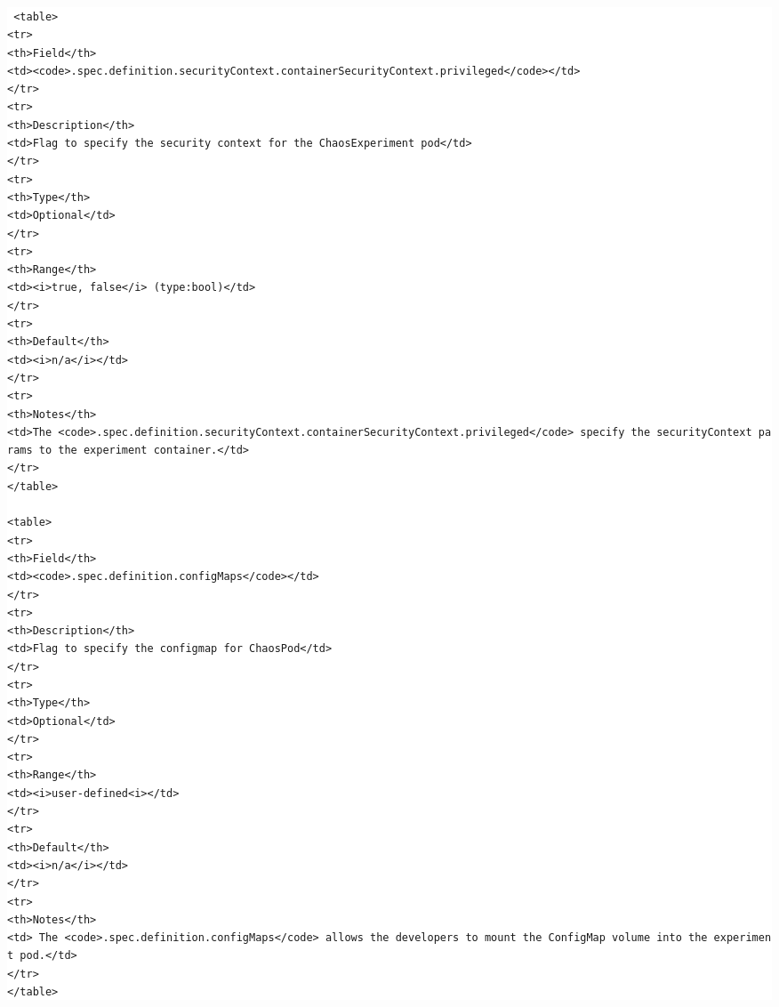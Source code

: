      <table>
    <tr>
    <th>Field</th>
    <td><code>.spec.definition.securityContext.containerSecurityContext.privileged</code></td>
    </tr>
    <tr>
    <th>Description</th>
    <td>Flag to specify the security context for the ChaosExperiment pod</td>
    </tr>
    <tr>
    <th>Type</th>
    <td>Optional</td>
    </tr>
    <tr>
    <th>Range</th>
    <td><i>true, false</i> (type:bool)</td>
    </tr>
    <tr>
    <th>Default</th>
    <td><i>n/a</i></td>
    </tr>
    <tr>
    <th>Notes</th>
    <td>The <code>.spec.definition.securityContext.containerSecurityContext.privileged</code> specify the securityContext params to the experiment container.</td>
    </tr>
    </table>

    <table>
    <tr>
    <th>Field</th>
    <td><code>.spec.definition.configMaps</code></td>
    </tr>
    <tr>
    <th>Description</th>
    <td>Flag to specify the configmap for ChaosPod</td>
    </tr>
    <tr>
    <th>Type</th>
    <td>Optional</td>
    </tr>
    <tr>
    <th>Range</th>
    <td><i>user-defined<i></td>
    </tr>
    <tr>
    <th>Default</th>
    <td><i>n/a</i></td>
    </tr>
    <tr>
    <th>Notes</th>
    <td> The <code>.spec.definition.configMaps</code> allows the developers to mount the ConfigMap volume into the experiment pod.</td>
    </tr>
    </table>
